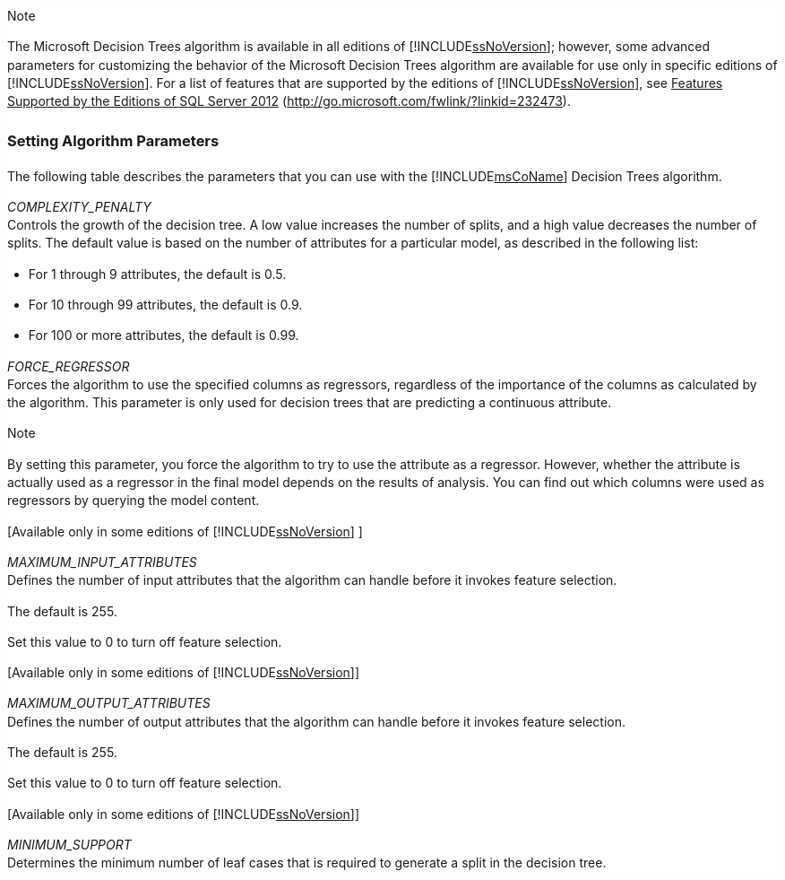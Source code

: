 > [!NOTE]  
>  The Microsoft Decision Trees algorithm is available in all editions of [!INCLUDE[ssNoVersion](../../includes/ssnoversion-md.md)]; however, some advanced parameters for customizing the behavior of the Microsoft Decision Trees algorithm are available for use only in specific editions of [!INCLUDE[ssNoVersion](../../includes/ssnoversion-md.md)]. For a list of features that are supported by the editions of [!INCLUDE[ssNoVersion](../../includes/ssnoversion-md.md)], see [Features Supported by the Editions of SQL Server 2012](http://go.microsoft.com/fwlink/?linkid=232473) (http://go.microsoft.com/fwlink/?linkid=232473).  
  
### Setting Algorithm Parameters  
 The following table describes the parameters that you can use with the [!INCLUDE[msCoName](../../includes/msconame-md.md)] Decision Trees algorithm.  
  
 *COMPLEXITY_PENALTY*  
 Controls the growth of the decision tree. A low value increases the number of splits, and a high value decreases the number of splits. The default value is based on the number of attributes for a particular model, as described in the following list:  
  
-   For 1 through 9 attributes, the default is 0.5.  
  
-   For 10 through 99 attributes, the default is 0.9.  
  
-   For 100 or more attributes, the default is 0.99.  
  
 *FORCE_REGRESSOR*  
 Forces the algorithm to use the specified columns as regressors, regardless of the importance of the columns as calculated by the algorithm. This parameter is only used for decision trees that are predicting a continuous attribute.  
  
> [!NOTE]  
>  By setting this parameter, you force the algorithm to try to use the attribute as a regressor. However, whether the attribute is actually used as a regressor in the final model depends on the results of analysis. You can find out which columns were used as regressors by querying the model content.  
  
 [Available only in some editions of [!INCLUDE[ssNoVersion](../../includes/ssnoversion-md.md)] ]  
  
 *MAXIMUM_INPUT_ATTRIBUTES*  
 Defines the number of input attributes that the algorithm can handle before it invokes feature selection.  
  
 The default is 255.  
  
 Set this value to 0 to turn off feature selection.  
  
 [Available only in some editions of [!INCLUDE[ssNoVersion](../../includes/ssnoversion-md.md)]]  
  
 *MAXIMUM_OUTPUT_ATTRIBUTES*  
 Defines the number of output attributes that the algorithm can handle before it invokes feature selection.  
  
 The default is 255.  
  
 Set this value to 0 to turn off feature selection.  
  
 [Available only in some editions of [!INCLUDE[ssNoVersion](../../includes/ssnoversion-md.md)]]  
  
 *MINIMUM_SUPPORT*  
 Determines the minimum number of leaf cases that is required to generate a split in the decision tree.  
  